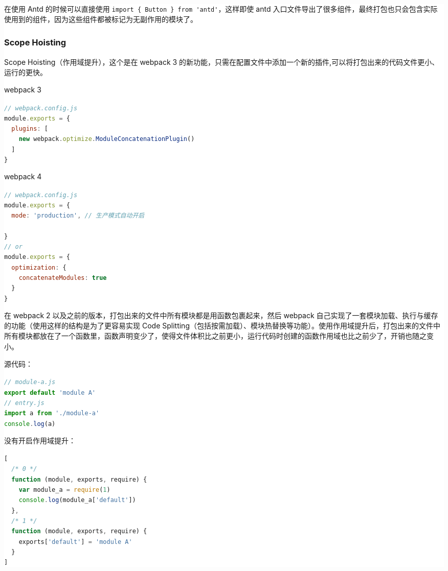 在使用 Antd 的时候可以直接使用 `import { Button } from 'antd'`，这样即使 antd 入口文件导出了很多组件，最终打包也只会包含实际使用到的组件，因为这些组件都被标记为无副作用的模块了。 

### Scope Hoisting

Scope Hoisting（作用域提升），这个是在 webpack 3 的新功能，只需在配置文件中添加一个新的插件,可以将打包出来的代码文件更小、运行的更快。

webpack 3

```js
// webpack.config.js
module.exports = {
  plugins: [
    new webpack.optimize.ModuleConcatenationPlugin()
  ]
}
```

webpack 4

```js
// webpack.config.js
module.exports = {
  mode: 'production', // 生产模式自动开启

}
// or
module.exports = {
  optimization: {
    concatenateModules: true
  }
}
```

在 webpack 2 以及之前的版本，打包出来的文件中所有模块都是用函数包裹起来，然后 webpack 自己实现了一套模块加载、执行与缓存的功能（使用这样的结构是为了更容易实现 Code Splitting（包括按需加载）、模块热替换等功能）。使用作用域提升后，打包出来的文件中所有模块都放在了一个函数里，函数声明变少了，使得文件体积比之前更小，运行代码时创建的函数作用域也比之前少了，开销也随之变小。

源代码：

```js
// module-a.js
export default 'module A'
// entry.js
import a from './module-a'
console.log(a)
```

没有开启作用域提升：

```js
[
  /* 0 */
  function (module, exports, require) {
    var module_a = require(1)
    console.log(module_a['default'])
  },
  /* 1 */
  function (module, exports, require) {
    exports['default'] = 'module A'
  }
]
```
